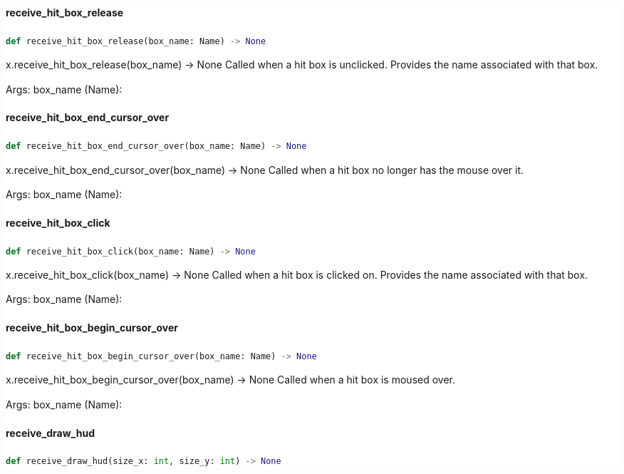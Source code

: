 #### receive_hit_box_release

```python
def receive_hit_box_release(box_name: Name) -> None
```

x.receive_hit_box_release(box_name) -> None
Called when a hit box is unclicked. Provides the name associated with that box.

Args:
    box_name (Name):

<a id="unreal.HUD.receive_hit_box_end_cursor_over"></a>

#### receive_hit_box_end_cursor_over

```python
def receive_hit_box_end_cursor_over(box_name: Name) -> None
```

x.receive_hit_box_end_cursor_over(box_name) -> None
Called when a hit box no longer has the mouse over it.

Args:
    box_name (Name):

<a id="unreal.HUD.receive_hit_box_click"></a>

#### receive_hit_box_click

```python
def receive_hit_box_click(box_name: Name) -> None
```

x.receive_hit_box_click(box_name) -> None
Called when a hit box is clicked on. Provides the name associated with that box.

Args:
    box_name (Name):

<a id="unreal.HUD.receive_hit_box_begin_cursor_over"></a>

#### receive_hit_box_begin_cursor_over

```python
def receive_hit_box_begin_cursor_over(box_name: Name) -> None
```

x.receive_hit_box_begin_cursor_over(box_name) -> None
Called when a hit box is moused over.

Args:
    box_name (Name):

<a id="unreal.HUD.receive_draw_hud"></a>

#### receive_draw_hud

```python
def receive_draw_hud(size_x: int, size_y: int) -> None
```
